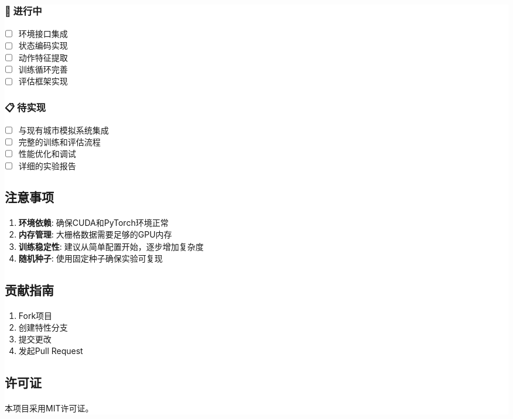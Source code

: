 ### 🚧 进行中
- [ ] 环境接口集成
- [ ] 状态编码实现
- [ ] 动作特征提取
- [ ] 训练循环完善
- [ ] 评估框架实现

### 📋 待实现
- [ ] 与现有城市模拟系统集成
- [ ] 完整的训练和评估流程
- [ ] 性能优化和调试
- [ ] 详细的实验报告

## 注意事项

1. **环境依赖**: 确保CUDA和PyTorch环境正常
2. **内存管理**: 大栅格数据需要足够的GPU内存
3. **训练稳定性**: 建议从简单配置开始，逐步增加复杂度
4. **随机种子**: 使用固定种子确保实验可复现

## 贡献指南

1. Fork项目
2. 创建特性分支
3. 提交更改
4. 发起Pull Request

## 许可证

本项目采用MIT许可证。

